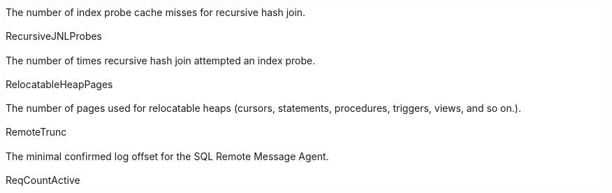 The number of index probe cache misses for recursive hash join.



</td>
</tr>
<tr>
<td valign="top">

RecursiveJNLProbes



</td>
<td valign="top">

The number of times recursive hash join attempted an index probe.



</td>
</tr>
<tr>
<td valign="top">

RelocatableHeapPages



</td>
<td valign="top">

The number of pages used for relocatable heaps \(cursors, statements, procedures, triggers, views, and so on.\).



</td>
</tr>
<tr>
<td valign="top">

RemoteTrunc



</td>
<td valign="top">

The minimal confirmed log offset for the SQL Remote Message Agent.



</td>
</tr>
<tr>
<td valign="top">

ReqCountActive



</td>
<td valign="top">

